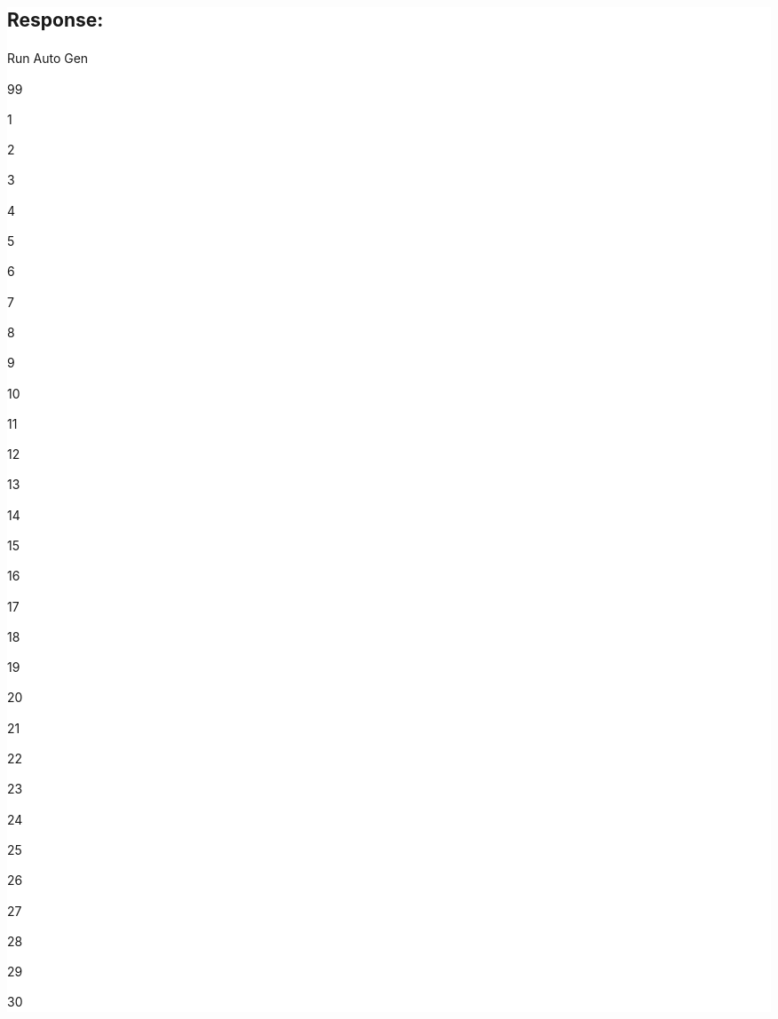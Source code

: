 ## Response:
Run Auto Gen

99

1

2

3

4

5

6

7

8

9

10

11

12

13

14

15

16

17

18

19

20

21

22

23

24

25

26

27

28

29

30
